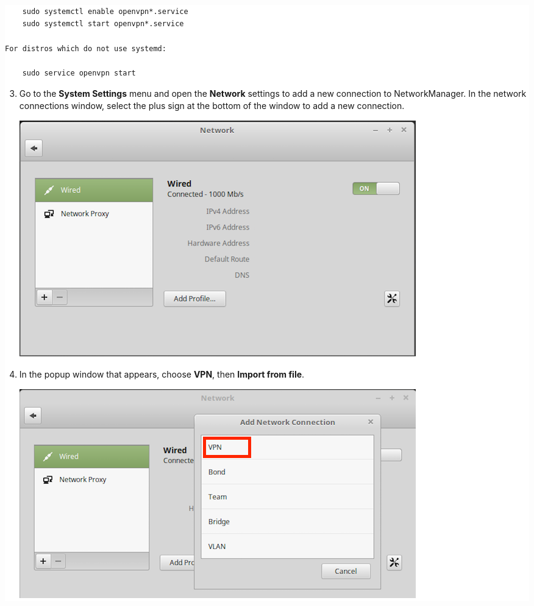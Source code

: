         sudo systemctl enable openvpn*.service
        sudo systemctl start openvpn*.service

    For distros which do not use systemd:

        sudo service openvpn start

3.  Go to the **System Settings** menu and open the **Network** settings to add a new connection to NetworkManager. In the network connections window, select the plus sign at the bottom of the window to add a new connection.

    ![NetworkManager OpenVPN](networkmanager-openvpn-new-connection.png)

4.  In the popup window that appears, choose **VPN**, then **Import from file**.

    ![NetworkManager OpenVPN](networkmanager-openvpn-vpn.png)
